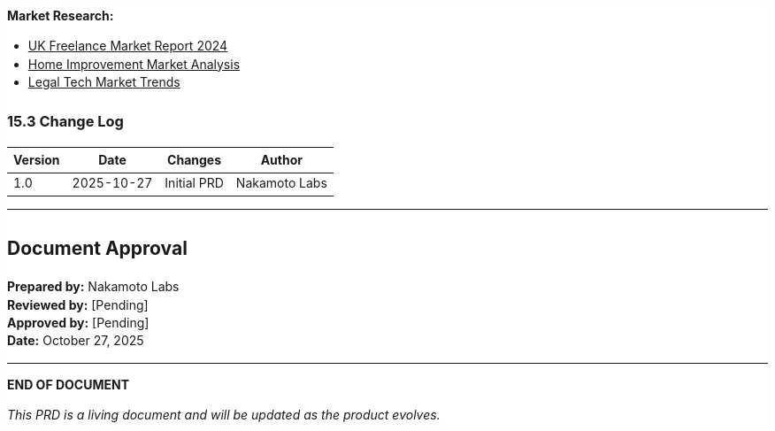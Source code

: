 **Market Research:**
- [UK Freelance Market Report 2024](https://www.ipse.co.uk/)
- [Home Improvement Market Analysis](https://www.statista.com/)
- [Legal Tech Market Trends](https://www.legalexecutiveinstitute.com/)

### 15.3 Change Log

| Version | Date | Changes | Author |
|---------|------|---------|--------|
| 1.0 | 2025-10-27 | Initial PRD | Nakamoto Labs |

---

## Document Approval

**Prepared by:** Nakamoto Labs  
**Reviewed by:** [Pending]  
**Approved by:** [Pending]  
**Date:** October 27, 2025

---

**END OF DOCUMENT**

*This PRD is a living document and will be updated as the product evolves.*

